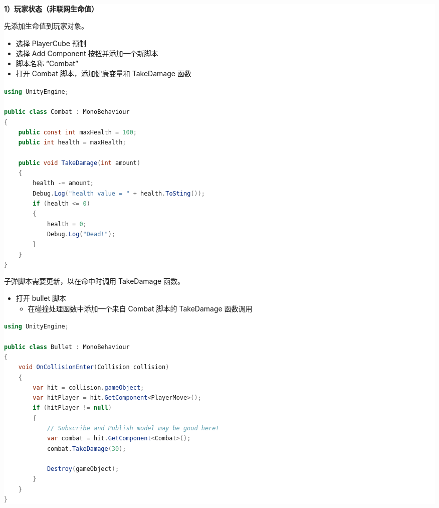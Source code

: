 **1）玩家状态（非联网生命值）**

先添加生命值到玩家对象。

* 选择 PlayerCube 预制
* 选择 Add Component 按钮并添加一个新脚本
* 脚本名称 “Combat”
* 打开 Combat 脚本，添加健康变量和 TakeDamage 函数

```cs
using UnityEngine;

public class Combat : MonoBehaviour 
{
    public const int maxHealth = 100;
    public int health = maxHealth;

    public void TakeDamage(int amount)
    {
        health -= amount;
        Debug.Log("health value = " + health.ToSting());
        if (health <= 0)
        {
            health = 0;
            Debug.Log("Dead!");
        }
    }
}
```

子弹脚本需要更新，以在命中时调用 TakeDamage 函数。

* 打开 bullet 脚本
    - 在碰撞处理函数中添加一个来自 Combat 脚本的 TakeDamage 函数调用

```cs
using UnityEngine;

public class Bullet : MonoBehaviour
{
    void OnCollisionEnter(Collision collision)
    {
        var hit = collision.gameObject;
        var hitPlayer = hit.GetComponent<PlayerMove>();
        if (hitPlayer != null)
        {
            // Subscribe and Publish model may be good here!
            var combat = hit.GetComponent<Combat>();
            combat.TakeDamage(30);

            Destroy(gameObject);
        }
    }
}
```
